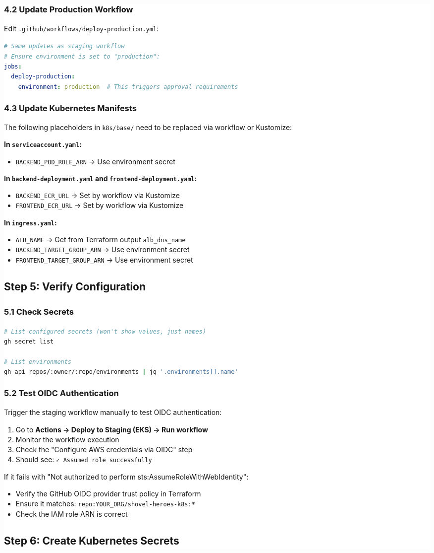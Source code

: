 ### 4.2 Update Production Workflow

Edit `.github/workflows/deploy-production.yml`:

```yaml
# Same updates as staging workflow
# Ensure environment is set to "production":
jobs:
  deploy-production:
    environment: production  # This triggers approval requirements
```

### 4.3 Update Kubernetes Manifests

The following placeholders in `k8s/base/` need to be replaced via workflow or Kustomize:

**In `serviceaccount.yaml`:**
- `BACKEND_POD_ROLE_ARN` → Use environment secret

**In `backend-deployment.yaml` and `frontend-deployment.yaml`:**
- `BACKEND_ECR_URL` → Set by workflow via Kustomize
- `FRONTEND_ECR_URL` → Set by workflow via Kustomize

**In `ingress.yaml`:**
- `ALB_NAME` → Get from Terraform output `alb_dns_name`
- `BACKEND_TARGET_GROUP_ARN` → Use environment secret
- `FRONTEND_TARGET_GROUP_ARN` → Use environment secret

## Step 5: Verify Configuration

### 5.1 Check Secrets

```bash
# List configured secrets (won't show values, just names)
gh secret list

# List environments
gh api repos/:owner/:repo/environments | jq '.environments[].name'
```

### 5.2 Test OIDC Authentication

Trigger the staging workflow manually to test OIDC authentication:

1. Go to **Actions → Deploy to Staging (EKS) → Run workflow**
2. Monitor the workflow execution
3. Check the "Configure AWS credentials via OIDC" step
4. Should see: `✓ Assumed role successfully`

If it fails with "Not authorized to perform sts:AssumeRoleWithWebIdentity":
- Verify the GitHub OIDC provider trust policy in Terraform
- Ensure it matches: `repo:YOUR_ORG/shovel-heroes-k8s:*`
- Check the IAM role ARN is correct

## Step 6: Create Kubernetes Secrets
